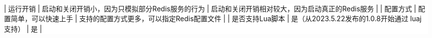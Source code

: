 | 运行开销        | 	启动和关闭开销小，因为只模拟部分Redis服务的行为	                                                                                                                                                                                                                                                                                                                                                                                                                                                                                                                                                                                                                                                                                                                             | 启动和关闭开销相对较大，因为启动真正的Redis服务                                                                                                                                                                                                                                                                                                                                                                                                                                                                                                                                                                                                                                                                                                                                                                                     |
| 配置方式        | 配置简单，可以快速上手	                                                                                                                                                                                                                                                                                                                                                                                                                                                                                                                                                                                                                                                                                                                                             | 支持的配置方式更多，可以指定Redis配置文件                                                                                                                                                                                                                                                                                                                                                                                                                                                                                                                                                                                                                                                                                                                                                                                        |
| 是否支持Lua脚本	  | 是（从2023.5.22发布的1.0.8开始通过 luaj 支持）                                                                                                                                                                                                                                                                                                                                                                                                                                                                                                                                                                                                                                                                                                                        | 	是                                                                                                                                                                                                                                                                                                                                                                                                                                                                                                                                                                                                                                                                                                                                                                                                             |